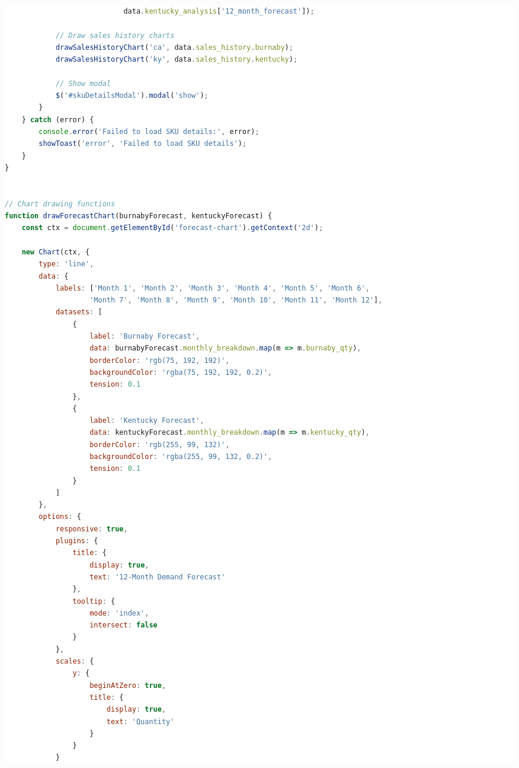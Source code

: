 ```javascript
                            data.kentucky_analysis['12_month_forecast']);

            // Draw sales history charts
            drawSalesHistoryChart('ca', data.sales_history.burnaby);
            drawSalesHistoryChart('ky', data.sales_history.kentucky);

            // Show modal
            $('#skuDetailsModal').modal('show');
        }
    } catch (error) {
        console.error('Failed to load SKU details:', error);
        showToast('error', 'Failed to load SKU details');
    }
}


// Chart drawing functions
function drawForecastChart(burnabyForecast, kentuckyForecast) {
    const ctx = document.getElementById('forecast-chart').getContext('2d');

    new Chart(ctx, {
        type: 'line',
        data: {
            labels: ['Month 1', 'Month 2', 'Month 3', 'Month 4', 'Month 5', 'Month 6',
                    'Month 7', 'Month 8', 'Month 9', 'Month 10', 'Month 11', 'Month 12'],
            datasets: [
                {
                    label: 'Burnaby Forecast',
                    data: burnabyForecast.monthly_breakdown.map(m => m.burnaby_qty),
                    borderColor: 'rgb(75, 192, 192)',
                    backgroundColor: 'rgba(75, 192, 192, 0.2)',
                    tension: 0.1
                },
                {
                    label: 'Kentucky Forecast',
                    data: kentuckyForecast.monthly_breakdown.map(m => m.kentucky_qty),
                    borderColor: 'rgb(255, 99, 132)',
                    backgroundColor: 'rgba(255, 99, 132, 0.2)',
                    tension: 0.1
                }
            ]
        },
        options: {
            responsive: true,
            plugins: {
                title: {
                    display: true,
                    text: '12-Month Demand Forecast'
                },
                tooltip: {
                    mode: 'index',
                    intersect: false
                }
            },
            scales: {
                y: {
                    beginAtZero: true,
                    title: {
                        display: true,
                        text: 'Quantity'
                    }
                }
            }
```